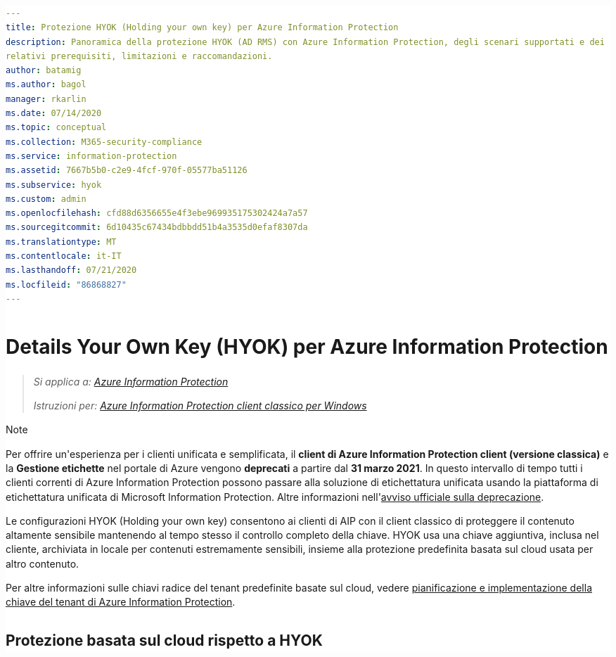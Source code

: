 ```yaml
---
title: Protezione HYOK (Holding your own key) per Azure Information Protection
description: Panoramica della protezione HYOK (AD RMS) con Azure Information Protection, degli scenari supportati e dei relativi prerequisiti, limitazioni e raccomandazioni.
author: batamig
ms.author: bagol
manager: rkarlin
ms.date: 07/14/2020
ms.topic: conceptual
ms.collection: M365-security-compliance
ms.service: information-protection
ms.assetid: 7667b5b0-c2e9-4fcf-970f-05577ba51126
ms.subservice: hyok
ms.custom: admin
ms.openlocfilehash: cfd88d6356655e4f3ebe969935175302424a7a57
ms.sourcegitcommit: 6d10435c67434bdbbdd51b4a3535d0efaf8307da
ms.translationtype: MT
ms.contentlocale: it-IT
ms.lasthandoff: 07/21/2020
ms.locfileid: "86868827"
---
```

# <a name="hold-your-own-key-hyok-details-for-azure-information-protection"></a>Details Your Own Key (HYOK) per Azure Information Protection

>*Si applica a: [Azure Information Protection](https://azure.microsoft.com/pricing/details/information-protection)*
>
> *Istruzioni per: [Azure Information Protection client classico per Windows](faqs.md#whats-the-difference-between-the-azure-information-protection-classic-and-unified-labeling-clients)*

>[!NOTE] 
> Per offrire un'esperienza per i clienti unificata e semplificata, il **client di Azure Information Protection client (versione classica)** e la **Gestione etichette** nel portale di Azure vengono **deprecati** a partire dal **31 marzo 2021**. In questo intervallo di tempo tutti i clienti correnti di Azure Information Protection possono passare alla soluzione di etichettatura unificata usando la piattaforma di etichettatura unificata di Microsoft Information Protection. Altre informazioni nell'[avviso ufficiale sulla deprecazione](https://aka.ms/aipclassicsunset).

Le configurazioni HYOK (Holding your own key) consentono ai clienti di AIP con il client classico di proteggere il contenuto altamente sensibile mantenendo al tempo stesso il controllo completo della chiave. HYOK usa una chiave aggiuntiva, inclusa nel cliente, archiviata in locale per contenuti estremamente sensibili, insieme alla protezione predefinita basata sul cloud usata per altro contenuto. 

Per altre informazioni sulle chiavi radice del tenant predefinite basate sul cloud, vedere [pianificazione e implementazione della chiave del tenant di Azure Information Protection](plan-implement-tenant-key.md).

## <a name="cloud-based-protection-vs-hyok"></a>Protezione basata sul cloud rispetto a HYOK

